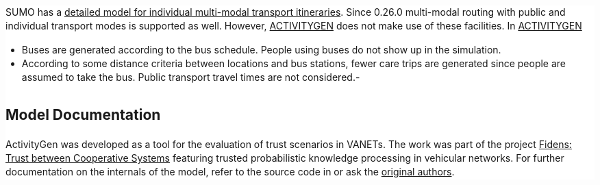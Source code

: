 SUMO has a [detailed model for individual multi-modal transport itineraries](/Specification/Persons "wikilink"). Since 0.26.0 multi-modal routing with public and individual transport modes is supported as well. However, [ACTIVITYGEN](/ACTIVITYGEN "wikilink") does not make use of these facilities. In [ACTIVITYGEN](/ACTIVITYGEN "wikilink")

-   Buses are generated according to the bus schedule. People using buses do not show up in the simulation.
-   According to some distance criteria between locations and bus stations, fewer care trips are generated since people are assumed to take the bus. Public transport travel times are not considered.-

Model Documentation
-------------------

ActivityGen was developed as a tool for the evaluation of trust scenarios in VANETs. The work was part of the project [Fidens: Trust between Cooperative Systems](http://www.ldv.ei.tum.de/fidens/) featuring trusted probabilistic knowledge processing in vehicular networks. For further documentation on the internals of the model, refer to the source code in or ask the [original authors](/Sumo_at_a_Glance#Contributors_and_Participants "wikilink").